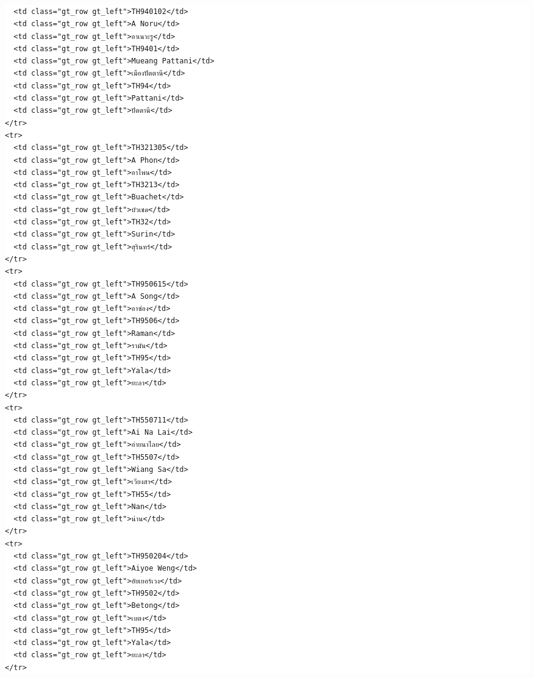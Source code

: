       <td class="gt_row gt_left">TH940102</td>
      <td class="gt_row gt_left">A Noru</td>
      <td class="gt_row gt_left">อาเนาะรู</td>
      <td class="gt_row gt_left">TH9401</td>
      <td class="gt_row gt_left">Mueang Pattani</td>
      <td class="gt_row gt_left">เมืองปัตตานี</td>
      <td class="gt_row gt_left">TH94</td>
      <td class="gt_row gt_left">Pattani</td>
      <td class="gt_row gt_left">ปัตตานี</td>
    </tr>
    <tr>
      <td class="gt_row gt_left">TH321305</td>
      <td class="gt_row gt_left">A Phon</td>
      <td class="gt_row gt_left">อาโพน</td>
      <td class="gt_row gt_left">TH3213</td>
      <td class="gt_row gt_left">Buachet</td>
      <td class="gt_row gt_left">บัวเชด</td>
      <td class="gt_row gt_left">TH32</td>
      <td class="gt_row gt_left">Surin</td>
      <td class="gt_row gt_left">สุรินทร์</td>
    </tr>
    <tr>
      <td class="gt_row gt_left">TH950615</td>
      <td class="gt_row gt_left">A Song</td>
      <td class="gt_row gt_left">อาซ่อง</td>
      <td class="gt_row gt_left">TH9506</td>
      <td class="gt_row gt_left">Raman</td>
      <td class="gt_row gt_left">รามัน</td>
      <td class="gt_row gt_left">TH95</td>
      <td class="gt_row gt_left">Yala</td>
      <td class="gt_row gt_left">ยะลา</td>
    </tr>
    <tr>
      <td class="gt_row gt_left">TH550711</td>
      <td class="gt_row gt_left">Ai Na Lai</td>
      <td class="gt_row gt_left">อ่ายนาไลย</td>
      <td class="gt_row gt_left">TH5507</td>
      <td class="gt_row gt_left">Wiang Sa</td>
      <td class="gt_row gt_left">เวียงสา</td>
      <td class="gt_row gt_left">TH55</td>
      <td class="gt_row gt_left">Nan</td>
      <td class="gt_row gt_left">น่าน</td>
    </tr>
    <tr>
      <td class="gt_row gt_left">TH950204</td>
      <td class="gt_row gt_left">Aiyoe Weng</td>
      <td class="gt_row gt_left">อัยเยอร์เวง</td>
      <td class="gt_row gt_left">TH9502</td>
      <td class="gt_row gt_left">Betong</td>
      <td class="gt_row gt_left">เบตง</td>
      <td class="gt_row gt_left">TH95</td>
      <td class="gt_row gt_left">Yala</td>
      <td class="gt_row gt_left">ยะลา</td>
    </tr>
  </tbody>
  